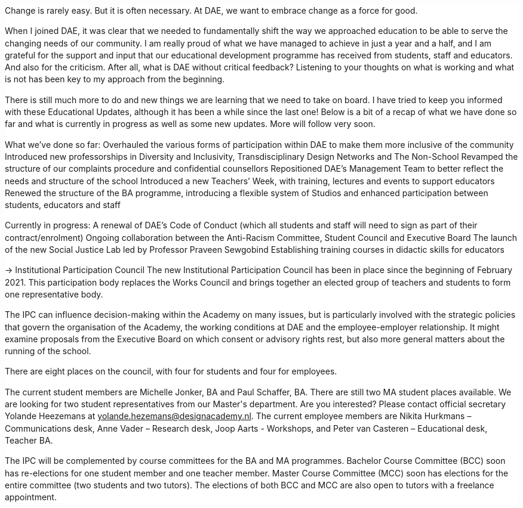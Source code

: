 Change is rarely easy. But it is often necessary. At DAE, we want to embrace change as a force for good. 
 
When I joined DAE, it was clear that we needed to fundamentally shift the way we approached education to be able to serve the changing needs of our community. I am really proud of what we have managed to achieve in just a year and a half, and I am grateful for the support and input that our educational development programme has received from students, staff and educators. And also for the criticism. After all, what is DAE without critical feedback? Listening to your thoughts on what is working and what is not has been key to my approach from the beginning. 
 
There is still much more to do and new things we are learning that we need to take on board. I have tried to keep you informed with these Educational Updates, although it has been a while since the last one! Below is a bit of a recap of what we have done so far and what is currently in progress as well as some new updates. More will follow very soon. 
 
What we’ve done so far:
Overhauled the various forms of participation within DAE to make them more inclusive of the community
Introduced new professorships in Diversity and Inclusivity, Transdisciplinary Design Networks and The Non-School
Revamped the structure of our complaints procedure and confidential counsellors
Repositioned DAE’s Management Team to better reflect the needs and structure of the school
Introduced a new Teachers’ Week, with training, lectures and events to support educators
Renewed the structure of the BA programme, introducing a flexible system of Studios and enhanced participation between students, educators and staff
 
Currently in progress:
A renewal of DAE’s Code of Conduct (which all students and staff will need to sign as part of their contract/enrolment)
Ongoing collaboration between the Anti-Racism Committee, Student Council and Executive Board
The launch of the new Social Justice Lab led by Professor Praveen Sewgobind
Establishing training courses in didactic skills for educators
 
→ Institutional Participation Council
The new Institutional Participation Council has been in place since the beginning of February 2021. This participation body replaces the Works Council and brings together an elected group of teachers and students to form one representative body.
 
The IPC can influence decision-making within the Academy on many issues, but is particularly involved with the strategic policies that govern the organisation of the Academy, the working conditions at DAE and the employee-employer relationship. It might examine proposals from the Executive Board on which consent or advisory rights rest, but also more general matters about the running of the school.
 
There are eight places on the council, with four for students and four for employees. 
 
The current student members are Michelle Jonker, BA and Paul Schaffer, BA. There are still two MA student places available. We are looking for two student representatives from our Master's department. Are you interested? 
Please contact official secretary Yolande Heezemans at <yolande.hezemans@designacademy.nl>.
The current employee members are Nikita Hurkmans – Communications desk, Anne Vader – Research desk, Joop Aarts - Workshops, and Peter van Casteren – Educational desk, Teacher BA.
 
The IPC will be complemented by course committees for the BA and MA programmes. 
Bachelor Course Committee (BCC) soon has re-elections for one student member and one teacher member.
Master Course Committee (MCC) soon has elections for the entire committee (two students and two tutors). 
The elections of both BCC and MCC are also open to tutors with a freelance appointment.
 